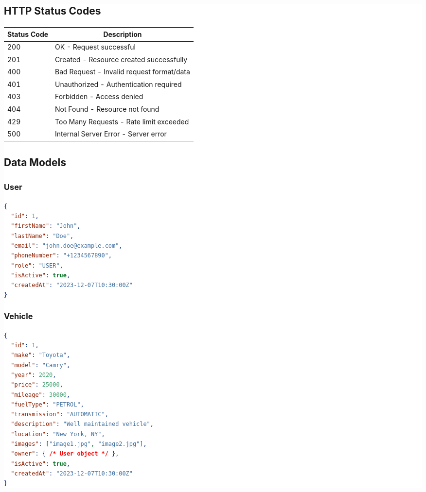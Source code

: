 ## HTTP Status Codes

| Status Code | Description |
|-------------|-------------|
| 200 | OK - Request successful |
| 201 | Created - Resource created successfully |
| 400 | Bad Request - Invalid request format/data |
| 401 | Unauthorized - Authentication required |
| 403 | Forbidden - Access denied |
| 404 | Not Found - Resource not found |
| 429 | Too Many Requests - Rate limit exceeded |
| 500 | Internal Server Error - Server error |

## Data Models

### User
```json
{
  "id": 1,
  "firstName": "John",
  "lastName": "Doe",
  "email": "john.doe@example.com",
  "phoneNumber": "+1234567890",
  "role": "USER",
  "isActive": true,
  "createdAt": "2023-12-07T10:30:00Z"
}
```

### Vehicle
```json
{
  "id": 1,
  "make": "Toyota",
  "model": "Camry",
  "year": 2020,
  "price": 25000,
  "mileage": 30000,
  "fuelType": "PETROL",
  "transmission": "AUTOMATIC",
  "description": "Well maintained vehicle",
  "location": "New York, NY",
  "images": ["image1.jpg", "image2.jpg"],
  "owner": { /* User object */ },
  "isActive": true,
  "createdAt": "2023-12-07T10:30:00Z"
}
```
